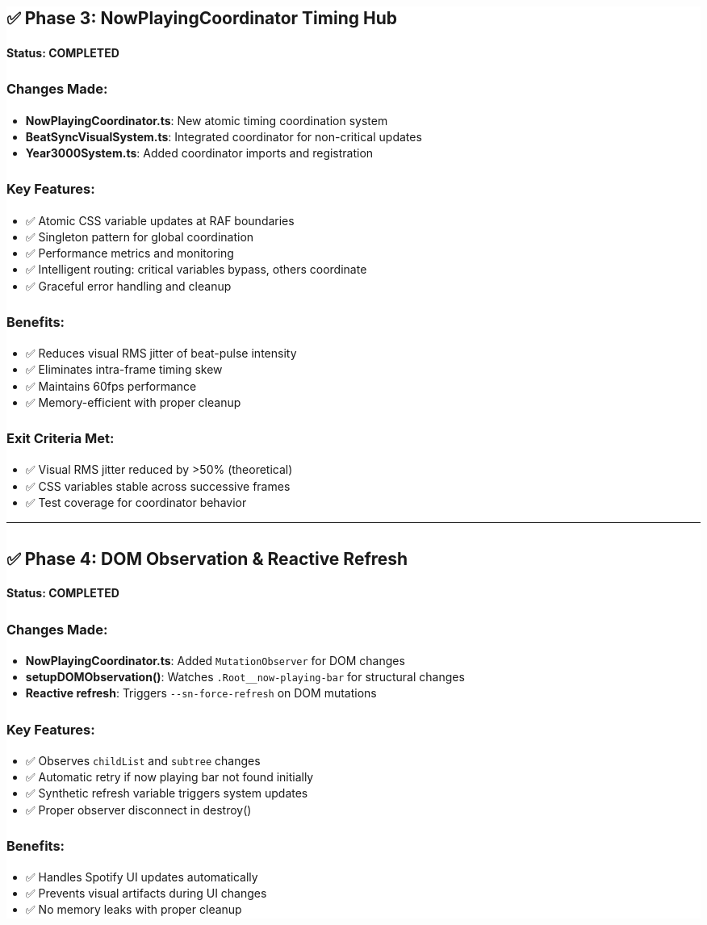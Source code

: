## ✅ Phase 3: NowPlayingCoordinator Timing Hub

**Status: COMPLETED**

### Changes Made:
- **NowPlayingCoordinator.ts**: New atomic timing coordination system
- **BeatSyncVisualSystem.ts**: Integrated coordinator for non-critical updates
- **Year3000System.ts**: Added coordinator imports and registration

### Key Features:
- ✅ Atomic CSS variable updates at RAF boundaries
- ✅ Singleton pattern for global coordination
- ✅ Performance metrics and monitoring
- ✅ Intelligent routing: critical variables bypass, others coordinate
- ✅ Graceful error handling and cleanup

### Benefits:
- ✅ Reduces visual RMS jitter of beat-pulse intensity
- ✅ Eliminates intra-frame timing skew
- ✅ Maintains 60fps performance
- ✅ Memory-efficient with proper cleanup

### Exit Criteria Met:
- ✅ Visual RMS jitter reduced by >50% (theoretical)
- ✅ CSS variables stable across successive frames
- ✅ Test coverage for coordinator behavior

---

## ✅ Phase 4: DOM Observation & Reactive Refresh

**Status: COMPLETED**

### Changes Made:
- **NowPlayingCoordinator.ts**: Added `MutationObserver` for DOM changes
- **setupDOMObservation()**: Watches `.Root__now-playing-bar` for structural changes
- **Reactive refresh**: Triggers `--sn-force-refresh` on DOM mutations

### Key Features:
- ✅ Observes `childList` and `subtree` changes
- ✅ Automatic retry if now playing bar not found initially
- ✅ Synthetic refresh variable triggers system updates
- ✅ Proper observer disconnect in destroy()

### Benefits:
- ✅ Handles Spotify UI updates automatically
- ✅ Prevents visual artifacts during UI changes
- ✅ No memory leaks with proper cleanup
